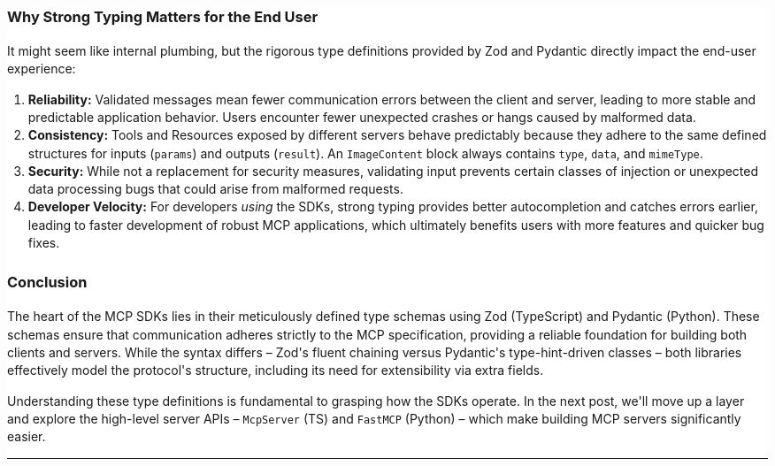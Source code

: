 ### Why Strong Typing Matters for the End User

It might seem like internal plumbing, but the rigorous type definitions provided by Zod and Pydantic directly impact the end-user experience:

1.  **Reliability:** Validated messages mean fewer communication errors between the client and server, leading to more stable and predictable application behavior. Users encounter fewer unexpected crashes or hangs caused by malformed data.
2.  **Consistency:** Tools and Resources exposed by different servers behave predictably because they adhere to the same defined structures for inputs (`params`) and outputs (`result`). An `ImageContent` block always contains `type`, `data`, and `mimeType`.
3.  **Security:** While not a replacement for security measures, validating input prevents certain classes of injection or unexpected data processing bugs that could arise from malformed requests.
4.  **Developer Velocity:** For developers *using* the SDKs, strong typing provides better autocompletion and catches errors earlier, leading to faster development of robust MCP applications, which ultimately benefits users with more features and quicker bug fixes.

### Conclusion

The heart of the MCP SDKs lies in their meticulously defined type schemas using Zod (TypeScript) and Pydantic (Python). These schemas ensure that communication adheres strictly to the MCP specification, providing a reliable foundation for building both clients and servers. While the syntax differs – Zod's fluent chaining versus Pydantic's type-hint-driven classes – both libraries effectively model the protocol's structure, including its need for extensibility via extra fields.

Understanding these type definitions is fundamental to grasping how the SDKs operate. In the next post, we'll move up a layer and explore the high-level server APIs – `McpServer` (TS) and `FastMCP` (Python) – which make building MCP servers significantly easier.

---